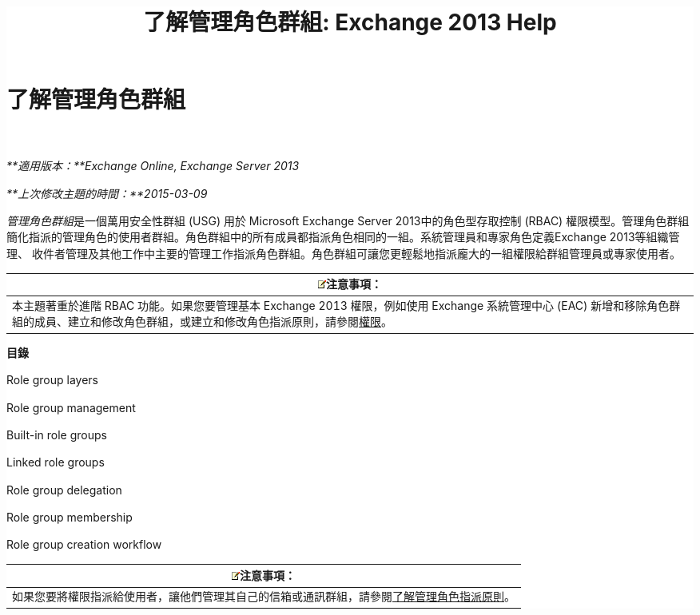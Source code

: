 ﻿---
title: '了解管理角色群組: Exchange 2013 Help'
TOCTitle: 了解管理角色群組
ms:assetid: 2a92e06c-523e-4fd4-a937-152562b7741d
ms:mtpsurl: https://technet.microsoft.com/zh-tw/library/Dd638105(v=EXCHG.150)
ms:contentKeyID: 50472883
ms.date: 05/21/2018
mtps_version: v=EXCHG.150
ms.translationtype: MT
---

# 了解管理角色群組

 

_**適用版本：**Exchange Online, Exchange Server 2013_

_**上次修改主題的時間：**2015-03-09_

*管理角色群組*是一個萬用安全性群組 (USG) 用於 Microsoft Exchange Server 2013中的角色型存取控制 (RBAC) 權限模型。管理角色群組簡化指派的管理角色的使用者群組。角色群組中的所有成員都指派角色相同的一組。系統管理員和專家角色定義Exchange 2013等組織管理、 收件者管理及其他工作中主要的管理工作指派角色群組。角色群組可讓您更輕鬆地指派龐大的一組權限給群組管理員或專家使用者。

<table>
<thead>
<tr class="header">
<th><img src="images/Bb124558.note(EXCHG.150).gif" title="注意事項" alt="注意事項" />注意事項：</th>
</tr>
</thead>
<tbody>
<tr class="odd">
<td>本主題著重於進階 RBAC 功能。如果您要管理基本 Exchange 2013 權限，例如使用 Exchange 系統管理中心 (EAC) 新增和移除角色群組的成員、建立和修改角色群組，或建立和修改角色指派原則，請參閱<a href="permissions-exchange-2013-help.md">權限</a>。</td>
</tr>
</tbody>
</table>


**目錄**

Role group layers

Role group management

Built-in role groups

Linked role groups

Role group delegation

Role group membership

Role group creation workflow

<table>
<thead>
<tr class="header">
<th><img src="images/Bb124558.note(EXCHG.150).gif" title="注意事項" alt="注意事項" />注意事項：</th>
</tr>
</thead>
<tbody>
<tr class="odd">
<td>如果您要將權限指派給使用者，讓他們管理其自己的信箱或通訊群組，請參閱<a href="understanding-management-role-assignment-policies-exchange-2013-help.md">了解管理角色指派原則</a>。</td>
</tr>
</tbody>